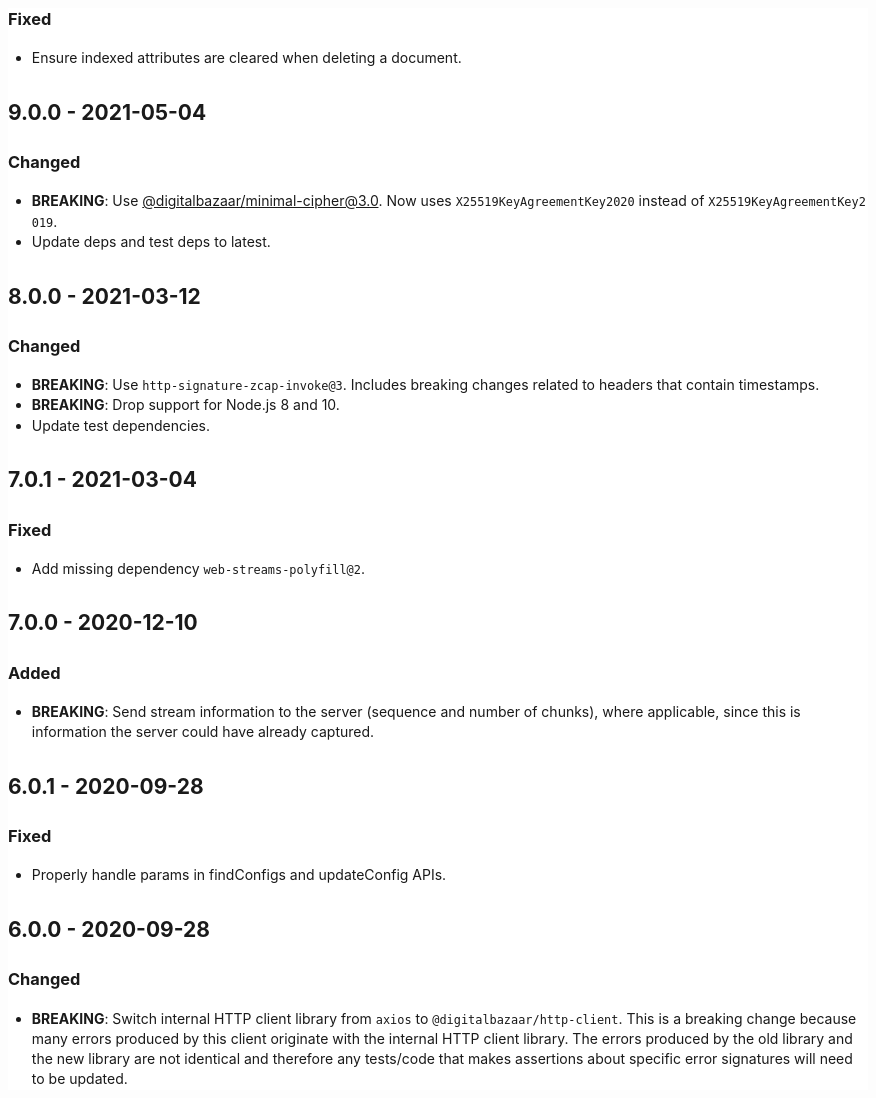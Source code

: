 ### Fixed
- Ensure indexed attributes are cleared when deleting a document.

## 9.0.0 - 2021-05-04

### Changed
- **BREAKING**: Use [@digitalbazaar/minimal-cipher@3.0](https://github.com/digitalbazaar/minimal-cipher/blob/master/CHANGELOG.md).
  Now uses `X25519KeyAgreementKey2020` instead of `X25519KeyAgreementKey2019`.
- Update deps and test deps to latest.

## 8.0.0 - 2021-03-12

### Changed
- **BREAKING**: Use `http-signature-zcap-invoke@3`. Includes breaking changes
  related to headers that contain timestamps.
- **BREAKING**: Drop support for Node.js 8 and 10.
- Update test dependencies.

## 7.0.1 - 2021-03-04

### Fixed
- Add missing dependency `web-streams-polyfill@2`.

## 7.0.0 - 2020-12-10

### Added
- **BREAKING**: Send stream information to the server (sequence and number of
  chunks), where applicable, since this is information the server could have
  already captured.

## 6.0.1 - 2020-09-28

### Fixed
- Properly handle params in findConfigs and updateConfig APIs.

## 6.0.0 - 2020-09-28

### Changed
- **BREAKING**: Switch internal HTTP client library from `axios` to
  `@digitalbazaar/http-client`. This is a breaking change because many errors
  produced by this client originate with the internal HTTP client library. The
  errors produced by the old library and the new library are not identical and
  therefore any tests/code that makes assertions about specific error signatures
  will need to be updated.
